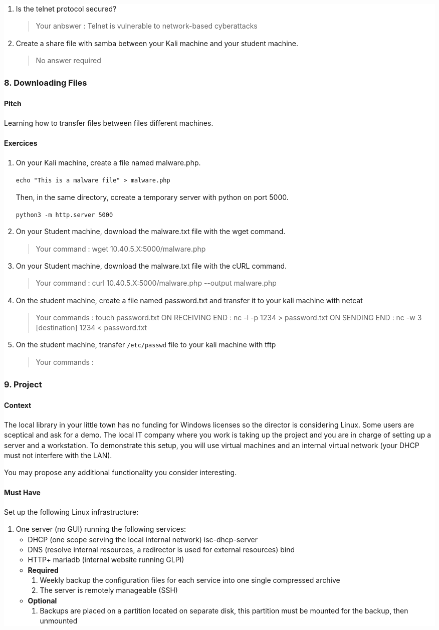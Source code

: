 1. Is the telnet protocol secured?
    > Your anbswer : Telnet is vulnerable to network-based cyberattacks
    
1. Create a share file with samba between your Kali machine and your student machine.
    > No answer required

### 8. Downloading Files

#### Pitch
Learning how to transfer files between files different machines.

#### Exercices
1. On your Kali machine, create a file named malware.php.
    ````
    echo "This is a malware file" > malware.php
    ````
    Then, in the same directory, ccreate a temporary server with python on port 5000.
    ````
    python3 -m http.server 5000
    ````
1. On your Student machine, download the malware.txt file with the wget command.
    > Your command : wget 10.40.5.X:5000/malware.php

1. On your Student machine, download the malware.txt file with the cURL command.
    > Your command : curl 10.40.5.X:5000/malware.php --output malware.php

1. On the student machine, create a file named password.txt and transfer it to your kali machine with netcat
    > Your commands : touch password.txt
    > ON RECEIVING END : nc -l -p 1234 > password.txt
    > ON SENDING END : nc -w 3 [destination] 1234 < password.txt

1. On the student machine,  transfer ``/etc/passwd`` file to your kali machine with tftp
    > Your commands : 

### 9. Project

#### Context
The local library in your little town has no funding for Windows licenses so the director is considering Linux. Some users are sceptical and ask for a demo. The local IT company where you work is taking up the project and you are in charge of setting up a server and a workstation.
To demonstrate this setup, you will use virtual machines and an internal virtual network (your DHCP must not interfere with the LAN).


You may propose any additional functionality you consider interesting.

#### Must Have
Set up the following Linux infrastructure:

1. One server (no GUI) running the following services:
    - DHCP (one scope serving the local internal network)  isc-dhcp-server
    - DNS (resolve internal resources, a redirector is used for external resources) bind
    - HTTP+ mariadb (internal website running GLPI)
    - **Required**
        1. Weekly backup the configuration files for each service into one single compressed archive
        2. The server is remotely manageable (SSH)
    - **Optional**
        1. Backups are placed on a partition located on  separate disk, this partition must be mounted for the backup, then unmounted
